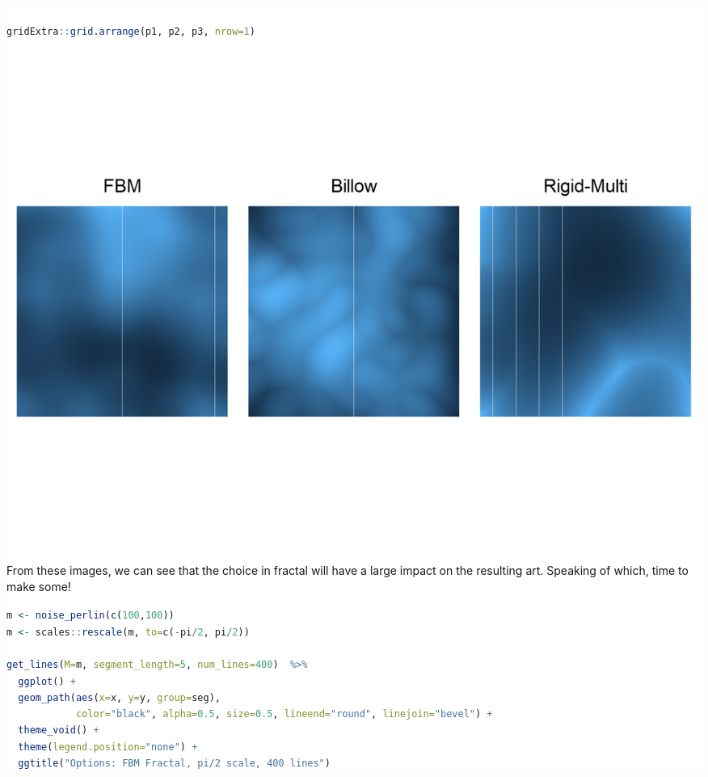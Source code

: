 ```r

gridExtra::grid.arrange(p1, p2, p3, nrow=1)
```

![](/assets/images/flow/unnamed-chunk-14-1.png)

From these images, we can see that the choice in fractal will have a large impact on the resulting art. Speaking of which, time to make some!


```r
m <- noise_perlin(c(100,100))
m <- scales::rescale(m, to=c(-pi/2, pi/2))

get_lines(M=m, segment_length=5, num_lines=400)  %>%
  ggplot() +
  geom_path(aes(x=x, y=y, group=seg),
            color="black", alpha=0.5, size=0.5, lineend="round", linejoin="bevel") +
  theme_void() +
  theme(legend.position="none") +
  ggtitle("Options: FBM Fractal, pi/2 scale, 400 lines")
```
